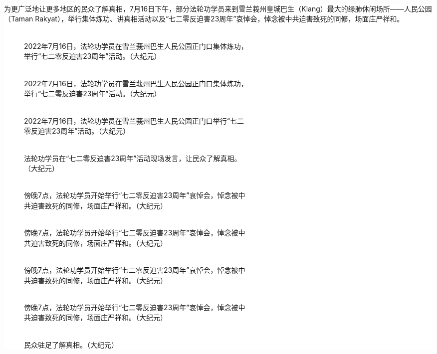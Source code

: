 <p>为更广泛地让更多地区的民众了解真相，7月16日下午，部分法轮功学员来到雪兰莪州皇城巴生（Klang）最大的绿肺休闲场所——人民公园（Taman Rakyat），举行集体炼功、讲真相活动以及“七二零反迫害23周年”哀悼会，悼念被中共迫害致死的同修，场面庄严祥和。</p>
<figure id="attachment_13786044" aria-describedby="caption-attachment-13786044" style="width: 450px" class="wp-caption aligncenter"><a target="_blank" href="https://i.epochtimes.com/assets/uploads/2022/07/id13786044-06-Klang-20220716-SF-DSC00007r.jpg"><img decoding="async" class="size-medium wp-image-13786044" src="https://i.epochtimes.com/assets/uploads/2022/07/id13786044-06-Klang-20220716-SF-DSC00007r-450x253.jpg" alt="" width="450" b="253" /></a><figcaption id="caption-attachment-13786044" class="wp-caption-text">2022年7月16日，法轮功学员在雪兰莪州巴生人民公园正门口集体炼功，举行“七二零反迫害23周年”活动。（大纪元）</figcaption></figure>
<figure id="attachment_13786041" aria-describedby="caption-attachment-13786041" style="width: 450px" class="wp-caption aligncenter"><a target="_blank" href="https://i.epochtimes.com/assets/uploads/2022/07/id13786041-06-Klang-20220716-SF-DSC00010r.jpg"><img decoding="async" class="size-medium wp-image-13786041" src="https://i.epochtimes.com/assets/uploads/2022/07/id13786041-06-Klang-20220716-SF-DSC00010r-450x253.jpg" alt="" width="450" b="253" /></a><figcaption id="caption-attachment-13786041" class="wp-caption-text">2022年7月16日，法轮功学员在雪兰莪州巴生人民公园正门口集体炼功，举行“七二零反迫害23周年”活动。（大纪元）</figcaption></figure>
<figure id="attachment_13786050" aria-describedby="caption-attachment-13786050" style="width: 450px" class="wp-caption aligncenter"><a target="_blank" href="https://i.epochtimes.com/assets/uploads/2022/07/id13786050-08-Klang-20220716-SK-DSC00063r.jpg"><img decoding="async" class="size-medium wp-image-13786050" src="https://i.epochtimes.com/assets/uploads/2022/07/id13786050-08-Klang-20220716-SK-DSC00063r-450x323.jpg" alt="" width="450" b="323" /></a><figcaption id="caption-attachment-13786050" class="wp-caption-text">2022年7月16日，法轮功学员在雪兰莪州巴生人民公园正门口举行“七二零反迫害23周年”活动。（大纪元）</figcaption></figure>
<figure id="attachment_13786043" aria-describedby="caption-attachment-13786043" style="width: 450px" class="wp-caption aligncenter"><a target="_blank" href="https://i.epochtimes.com/assets/uploads/2022/07/id13786043-07-Klang-20220716-SF-DSC00026r.jpg"><img decoding="async" class="size-medium wp-image-13786043" src="https://i.epochtimes.com/assets/uploads/2022/07/id13786043-07-Klang-20220716-SF-DSC00026r-450x253.jpg" alt="" width="450" b="253" /></a><figcaption id="caption-attachment-13786043" class="wp-caption-text">法轮功学员在“七二零反迫害23周年”活动现场发言，让民众了解真相。（大纪元）</figcaption></figure>
<figure id="attachment_13786049" aria-describedby="caption-attachment-13786049" style="width: 450px" class="wp-caption aligncenter"><a target="_blank" href="https://i.epochtimes.com/assets/uploads/2022/07/id13786049-08-Klang-20220716-SK-DSC00055r.jpg"><img decoding="async" class="size-medium wp-image-13786049" src="https://i.epochtimes.com/assets/uploads/2022/07/id13786049-08-Klang-20220716-SK-DSC00055r-450x338.jpg" alt="" width="450" b="338" /></a><figcaption id="caption-attachment-13786049" class="wp-caption-text">傍晚7点，法轮功学员开始举行“七二零反迫害23周年”哀悼会，悼念被中共迫害致死的同修，场面庄严祥和。（大纪元）</figcaption></figure>
<figure id="attachment_13786053" aria-describedby="caption-attachment-13786053" style="width: 450px" class="wp-caption aligncenter"><a target="_blank" href="https://i.epochtimes.com/assets/uploads/2022/07/id13786053-08-Klang-20220716-SK-DSC00087r1.jpg"><img decoding="async" class="size-medium wp-image-13786053" src="https://i.epochtimes.com/assets/uploads/2022/07/id13786053-08-Klang-20220716-SK-DSC00087r1-450x314.jpg" alt="" width="450" b="314" /></a><figcaption id="caption-attachment-13786053" class="wp-caption-text">傍晚7点，法轮功学员开始举行“七二零反迫害23周年”哀悼会，悼念被中共迫害致死的同修，场面庄严祥和。（大纪元）</figcaption></figure>
<figure id="attachment_13786055" aria-describedby="caption-attachment-13786055" style="width: 450px" class="wp-caption aligncenter"><a target="_blank" href="https://i.epochtimes.com/assets/uploads/2022/07/id13786055-08-Klang-20220716-SK-DSC00088r.jpg"><img decoding="async" class="size-medium wp-image-13786055" src="https://i.epochtimes.com/assets/uploads/2022/07/id13786055-08-Klang-20220716-SK-DSC00088r-450x338.jpg" alt="" width="450" b="338" /></a><figcaption id="caption-attachment-13786055" class="wp-caption-text">傍晚7点，法轮功学员开始举行“七二零反迫害23周年”哀悼会，悼念被中共迫害致死的同修，场面庄严祥和。（大纪元）</figcaption></figure>
<figure id="attachment_13786054" aria-describedby="caption-attachment-13786054" style="width: 450px" class="wp-caption aligncenter"><a target="_blank" href="https://i.epochtimes.com/assets/uploads/2022/07/id13786054-09-Klang-20220716-SF-DSC00042r.jpg"><img decoding="async" class="size-medium wp-image-13786054" src="https://i.epochtimes.com/assets/uploads/2022/07/id13786054-09-Klang-20220716-SF-DSC00042r-450x253.jpg" alt="" width="450" b="253" /></a><figcaption id="caption-attachment-13786054" class="wp-caption-text">傍晚7点，法轮功学员开始举行“七二零反迫害23周年”哀悼会，悼念被中共迫害致死的同修，场面庄严祥和。（大纪元）</figcaption></figure>
<figure id="attachment_13786056" aria-describedby="caption-attachment-13786056" style="width: 450px" class="wp-caption aligncenter"><a target="_blank" href="https://i.epochtimes.com/assets/uploads/2022/07/id13786056-10-Klang-20220716-SF-DSC00025r.jpg"><img decoding="async" class="size-medium wp-image-13786056" src="https://i.epochtimes.com/assets/uploads/2022/07/id13786056-10-Klang-20220716-SF-DSC00025r-450x253.jpg" alt="" width="450" b="253" /></a><figcaption id="caption-attachment-13786056" class="wp-caption-text">民众驻足了解真相。（大纪元）</figcaption></figure>